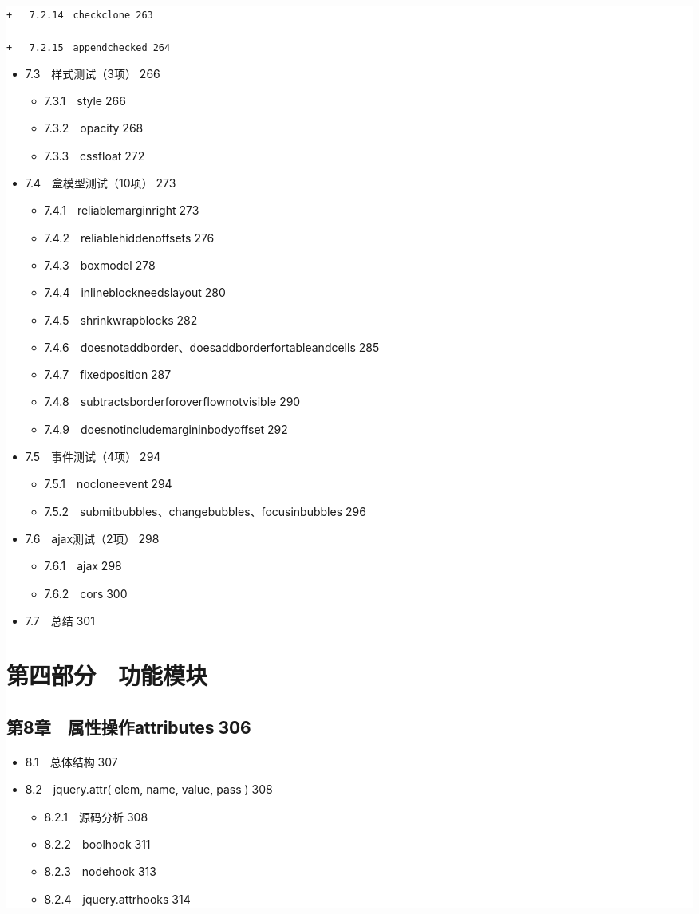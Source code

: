     +   7.2.14　checkclone 263

    +   7.2.15　appendchecked 264

+   7.3　样式测试（3项） 266

    +   7.3.1　style 266

    +   7.3.2　opacity 268

    +   7.3.3　cssfloat 272

+   7.4　盒模型测试（10项） 273

    +   7.4.1　reliablemarginright 273

    +   7.4.2　reliablehiddenoffsets 276

    +   7.4.3　boxmodel 278

    +   7.4.4　inlineblockneedslayout 280

    +   7.4.5　shrinkwrapblocks 282

    +   7.4.6　doesnotaddborder、doesaddborderfortableandcells 285

    +   7.4.7　fixedposition 287

    +   7.4.8　subtractsborderforoverflownotvisible 290

    +   7.4.9　doesnotincludemargininbodyoffset 292

+   7.5　事件测试（4项） 294

    +   7.5.1　nocloneevent 294

    +   7.5.2　submitbubbles、changebubbles、focusinbubbles 296

+   7.6　ajax测试（2项） 298

    +   7.6.1　ajax 298

    +   7.6.2　cors 300

+   7.7　总结 301

# 第四部分　功能模块

## 第8章　属性操作attributes 306

+   8.1　总体结构 307

+   8.2　jquery.attr( elem, name, value, pass ) 308

    +   8.2.1　源码分析 308

    +   8.2.2　boolhook 311

    +   8.2.3　nodehook 313

    +   8.2.4　jquery.attrhooks 314
